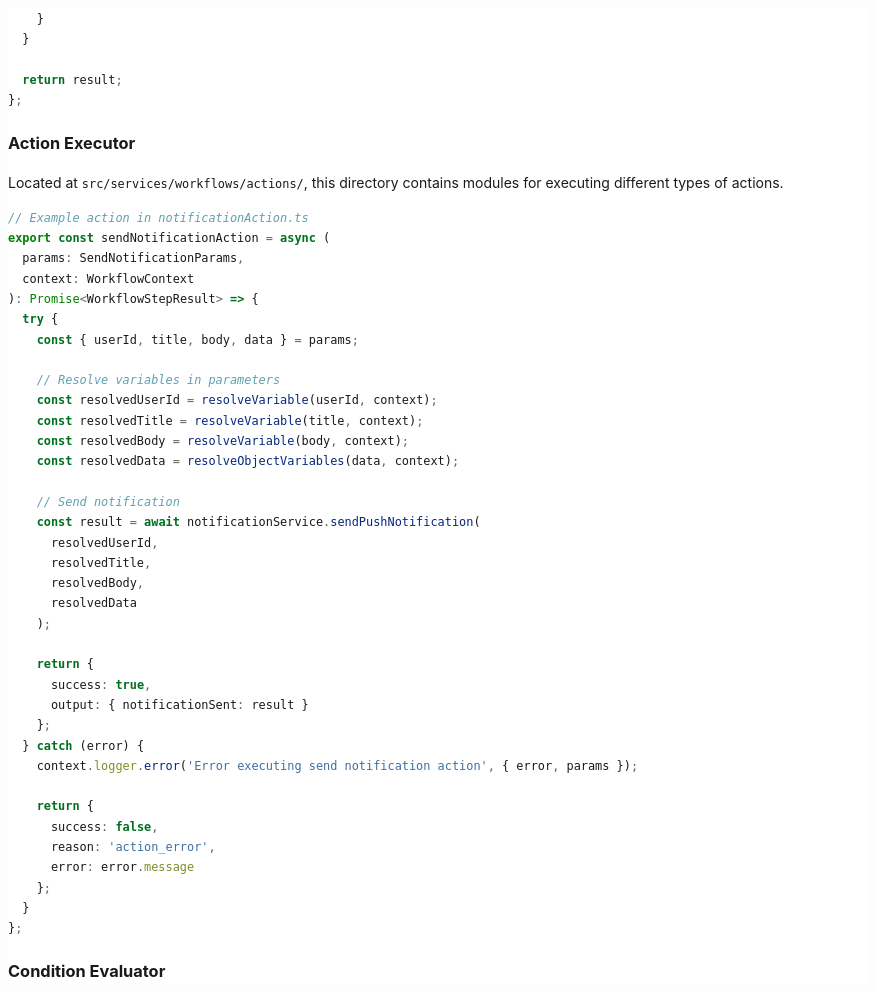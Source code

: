 ```typescript
    }
  }
  
  return result;
};
```

### Action Executor

Located at `src/services/workflows/actions/`, this directory contains modules for executing different types of actions.

```typescript
// Example action in notificationAction.ts
export const sendNotificationAction = async (
  params: SendNotificationParams,
  context: WorkflowContext
): Promise<WorkflowStepResult> => {
  try {
    const { userId, title, body, data } = params;
    
    // Resolve variables in parameters
    const resolvedUserId = resolveVariable(userId, context);
    const resolvedTitle = resolveVariable(title, context);
    const resolvedBody = resolveVariable(body, context);
    const resolvedData = resolveObjectVariables(data, context);
    
    // Send notification
    const result = await notificationService.sendPushNotification(
      resolvedUserId,
      resolvedTitle,
      resolvedBody,
      resolvedData
    );
    
    return {
      success: true,
      output: { notificationSent: result }
    };
  } catch (error) {
    context.logger.error('Error executing send notification action', { error, params });
    
    return {
      success: false,
      reason: 'action_error',
      error: error.message
    };
  }
};
```

### Condition Evaluator
